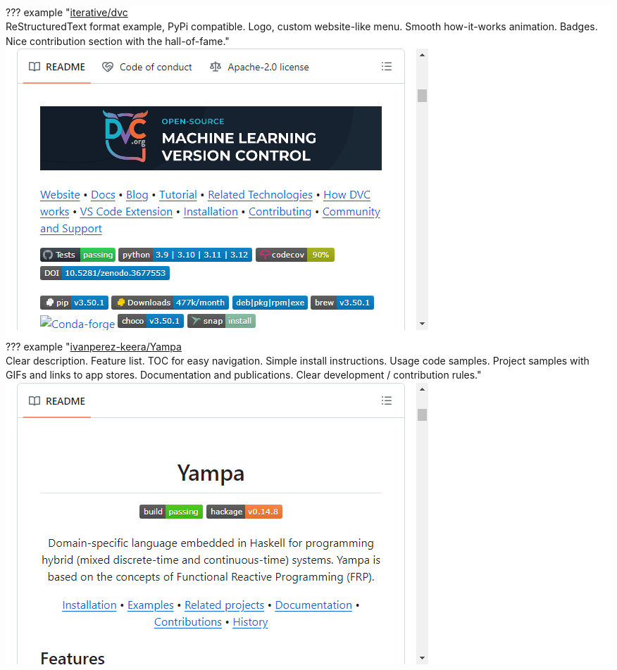 ??? example "[iterative/dvc](https://github.com/iterative/dvc#readme)<br>ReStructuredText format example, PyPi compatible. Logo, custom website-like menu. Smooth how-it-works animation. Badges. Nice contribution section with the hall-of-fame."
    <a href="https://github.com/iterative/dvc#readme">
    <img src="../images/download/iterative_dvc.png" align="center">
    </a>

??? example "[ivanperez-keera/Yampa](https://github.com/ivanperez-keera/Yampa#readme)<br>Clear description. Feature list. TOC for easy navigation. Simple install instructions. Usage code samples. Project samples with GIFs and links to app stores. Documentation and publications. Clear development / contribution rules."
    <a href="https://github.com/ivanperez-keera/Yampa#readme">
    <img src="../images/download/ivanperez-keera_Yampa.png" align="center">
    </a>
